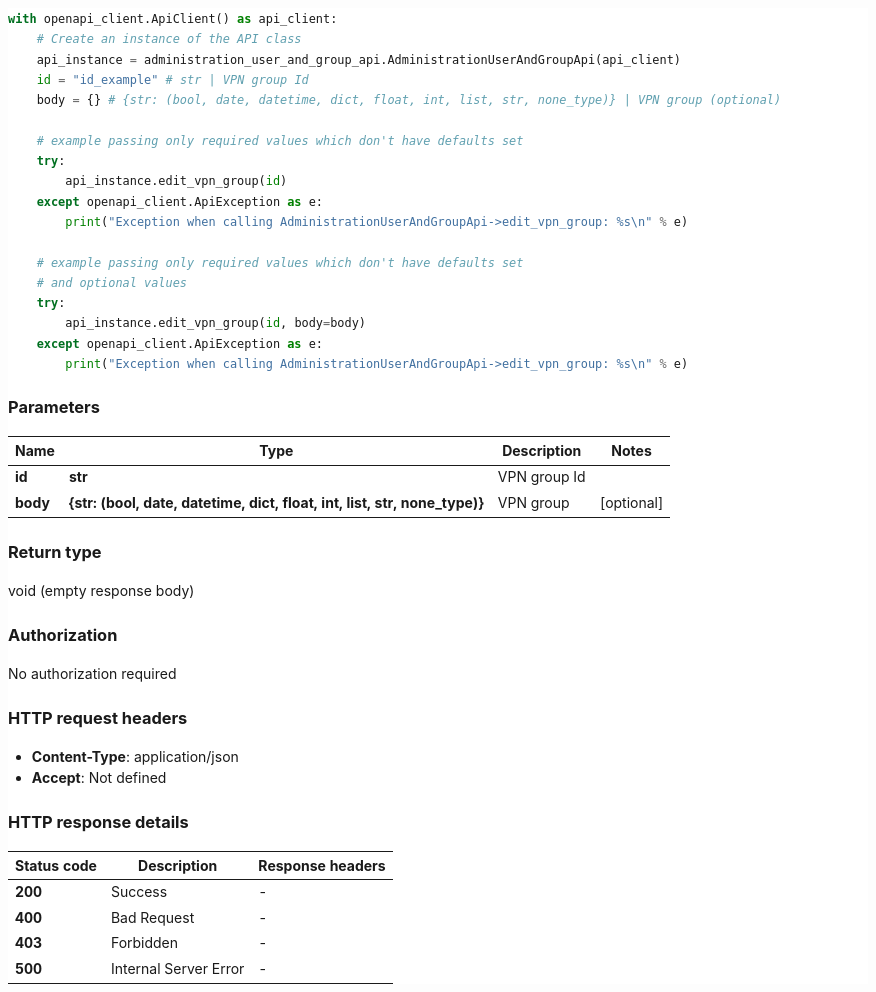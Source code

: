 ```python
with openapi_client.ApiClient() as api_client:
    # Create an instance of the API class
    api_instance = administration_user_and_group_api.AdministrationUserAndGroupApi(api_client)
    id = "id_example" # str | VPN group Id
    body = {} # {str: (bool, date, datetime, dict, float, int, list, str, none_type)} | VPN group (optional)

    # example passing only required values which don't have defaults set
    try:
        api_instance.edit_vpn_group(id)
    except openapi_client.ApiException as e:
        print("Exception when calling AdministrationUserAndGroupApi->edit_vpn_group: %s\n" % e)

    # example passing only required values which don't have defaults set
    # and optional values
    try:
        api_instance.edit_vpn_group(id, body=body)
    except openapi_client.ApiException as e:
        print("Exception when calling AdministrationUserAndGroupApi->edit_vpn_group: %s\n" % e)
```


### Parameters

Name | Type | Description  | Notes
------------- | ------------- | ------------- | -------------
 **id** | **str**| VPN group Id |
 **body** | **{str: (bool, date, datetime, dict, float, int, list, str, none_type)}**| VPN group | [optional]

### Return type

void (empty response body)

### Authorization

No authorization required

### HTTP request headers

 - **Content-Type**: application/json
 - **Accept**: Not defined


### HTTP response details

| Status code | Description | Response headers |
|-------------|-------------|------------------|
**200** | Success |  -  |
**400** | Bad Request |  -  |
**403** | Forbidden |  -  |
**500** | Internal Server Error |  -  |
